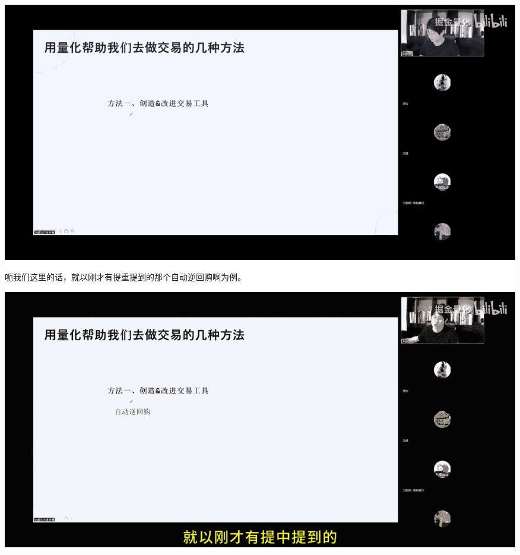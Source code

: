 ![](img/ddbf31fe768131b413b192e9f45ef61b_13.png)

呃我们这里的话，就以刚才有提重提到的那个自动逆回购啊为例。

![](img/ddbf31fe768131b413b192e9f45ef61b_15.png)
